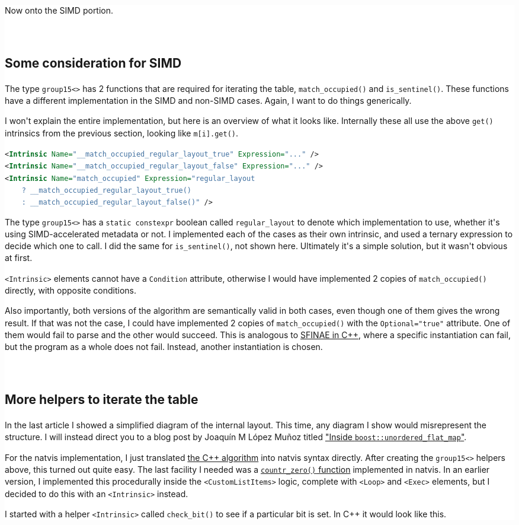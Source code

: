 Now onto the SIMD portion.

<br>

## Some consideration for SIMD

The type `group15<>` has 2 functions that are required for iterating the table, `match_occupied()` and `is_sentinel()`. These functions have a different implementation in the SIMD and non-SIMD cases. Again, I want to do things generically.

I won't explain the entire implementation, but here is an overview of what it looks like. Internally these all use the above `get()` intrinsics from the previous section, looking like `m[i].get()`.

```xml
<Intrinsic Name="__match_occupied_regular_layout_true" Expression="..." />
<Intrinsic Name="__match_occupied_regular_layout_false" Expression="..." />
<Intrinsic Name="match_occupied" Expression="regular_layout
    ? __match_occupied_regular_layout_true()
    : __match_occupied_regular_layout_false()" />
```

The type `group15<>` has a `static constexpr` boolean called `regular_layout` to denote which implementation to use, whether it's using SIMD-accelerated metadata or not. I implemented each of the cases as their own intrinsic, and used a ternary expression to decide which one to call. I did the same for `is_sentinel()`, not shown here. Ultimately it's a simple solution, but it wasn't obvious at first.

`<Intrinsic>` elements cannot have a `Condition` attribute, otherwise I would have implemented 2 copies of `match_occupied()` directly, with opposite conditions.

Also importantly, both versions of the algorithm are semantically valid in both cases, even though one of them gives the wrong result. If that was not the case, I could have implemented 2 copies of `match_occupied()` with the `Optional="true"` attribute. One of them would fail to parse and the other would succeed. This is analogous to [SFINAE in C++](https://en.cppreference.com/w/cpp/language/sfinae), where a specific instantiation can fail, but the program as a whole does not fail. Instead, another instantiation is chosen.

<br>

## More helpers to iterate the table

In the last article I showed a simplified diagram of the internal layout. This time, any diagram I show would misrepresent the structure. I will instead direct you to a blog post by Joaquín M López Muñoz titled ["Inside `boost::unordered_flat_map`"](https://bannalia.blogspot.com/2022/11/inside-boostunorderedflatmap.html).

For the natvis implementation, I just translated [the C++ algorithm](https://github.com/boostorg/unordered/blob/5e6b9291deb55567d41416af1e77c2516dc1250f/include/boost/unordered/detail/foa/table.hpp#L188-L215) into natvis syntax directly. After creating the `group15<>` helpers above, this turned out quite easy. The last facility I needed was a [`countr_zero()` function](https://en.cppreference.com/w/cpp/numeric/countr_zero) implemented in natvis. In an earlier version, I implemented this procedurally inside the `<CustomListItems>` logic, complete with `<Loop>` and `<Exec>` elements, but I decided to do this with an `<Intrinsic>` instead.

I started with a helper `<Intrinsic>` called `check_bit()` to see if a particular bit is set. In C++ it would look like this.
